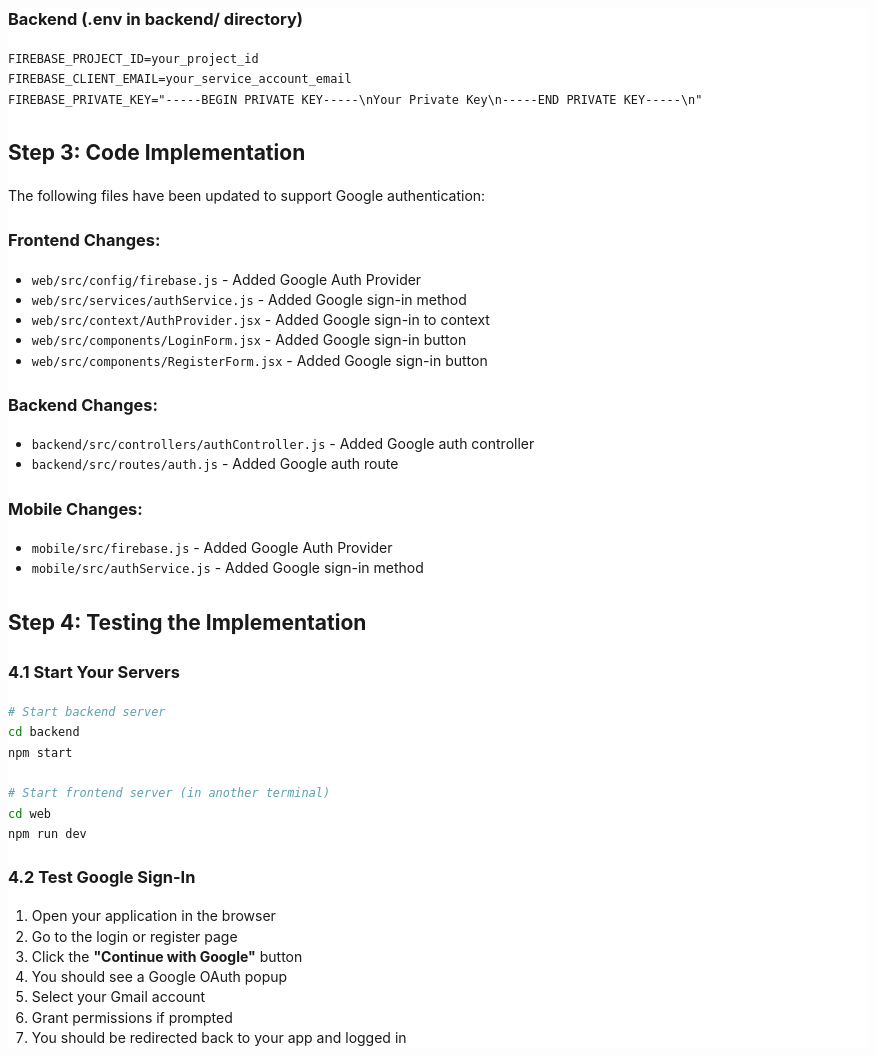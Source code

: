### Backend (.env in backend/ directory)
```env
FIREBASE_PROJECT_ID=your_project_id
FIREBASE_CLIENT_EMAIL=your_service_account_email
FIREBASE_PRIVATE_KEY="-----BEGIN PRIVATE KEY-----\nYour Private Key\n-----END PRIVATE KEY-----\n"
```

## Step 3: Code Implementation

The following files have been updated to support Google authentication:

### Frontend Changes:
- `web/src/config/firebase.js` - Added Google Auth Provider
- `web/src/services/authService.js` - Added Google sign-in method
- `web/src/context/AuthProvider.jsx` - Added Google sign-in to context
- `web/src/components/LoginForm.jsx` - Added Google sign-in button
- `web/src/components/RegisterForm.jsx` - Added Google sign-in button

### Backend Changes:
- `backend/src/controllers/authController.js` - Added Google auth controller
- `backend/src/routes/auth.js` - Added Google auth route

### Mobile Changes:
- `mobile/src/firebase.js` - Added Google Auth Provider
- `mobile/src/authService.js` - Added Google sign-in method

## Step 4: Testing the Implementation

### 4.1 Start Your Servers

```bash
# Start backend server
cd backend
npm start

# Start frontend server (in another terminal)
cd web
npm run dev
```

### 4.2 Test Google Sign-In

1. Open your application in the browser
2. Go to the login or register page
3. Click the **"Continue with Google"** button
4. You should see a Google OAuth popup
5. Select your Gmail account
6. Grant permissions if prompted
7. You should be redirected back to your app and logged in
